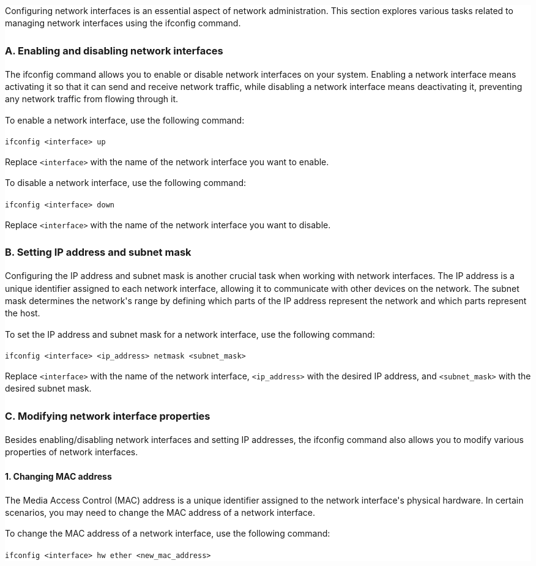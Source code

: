 Configuring network interfaces is an essential aspect of network administration. This section explores various tasks related to managing network interfaces using the ifconfig command.

### A. Enabling and disabling network interfaces

The ifconfig command allows you to enable or disable network interfaces on your system. Enabling a network interface means activating it so that it can send and receive network traffic, while disabling a network interface means deactivating it, preventing any network traffic from flowing through it.

To enable a network interface, use the following command:

```
ifconfig <interface> up
```

Replace `<interface>` with the name of the network interface you want to enable.

To disable a network interface, use the following command:

```
ifconfig <interface> down
```

Replace `<interface>` with the name of the network interface you want to disable.

### B. Setting IP address and subnet mask

Configuring the IP address and subnet mask is another crucial task when working with network interfaces. The IP address is a unique identifier assigned to each network interface, allowing it to communicate with other devices on the network. The subnet mask determines the network's range by defining which parts of the IP address represent the network and which parts represent the host.

To set the IP address and subnet mask for a network interface, use the following command:

```
ifconfig <interface> <ip_address> netmask <subnet_mask>
```

Replace `<interface>` with the name of the network interface, `<ip_address>` with the desired IP address, and `<subnet_mask>` with the desired subnet mask.

### C. Modifying network interface properties

Besides enabling/disabling network interfaces and setting IP addresses, the ifconfig command also allows you to modify various properties of network interfaces.

#### 1. Changing MAC address

The Media Access Control (MAC) address is a unique identifier assigned to the network interface's physical hardware. In certain scenarios, you may need to change the MAC address of a network interface.

To change the MAC address of a network interface, use the following command:

```
ifconfig <interface> hw ether <new_mac_address>
```
